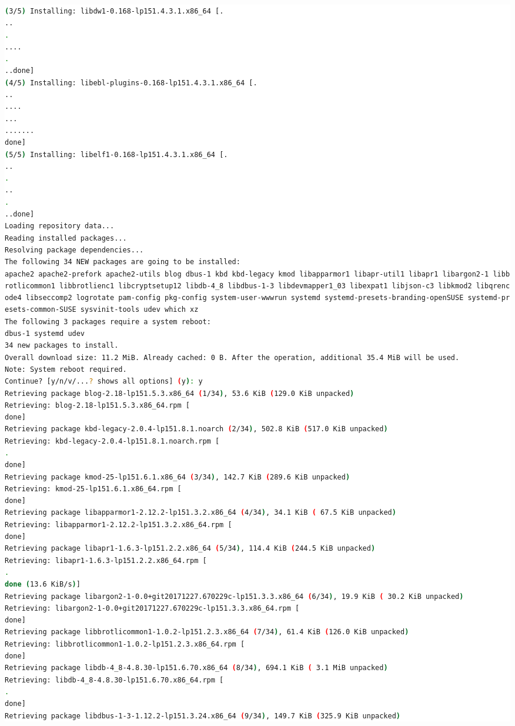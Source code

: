 ```bash
(3/5) Installing: libdw1-0.168-lp151.4.3.1.x86_64 [.
..
.
....
.
..done]
(4/5) Installing: libebl-plugins-0.168-lp151.4.3.1.x86_64 [.
..
....
...
.......
done]
(5/5) Installing: libelf1-0.168-lp151.4.3.1.x86_64 [.
..
.
..
.
..done]
Loading repository data...
Reading installed packages...
Resolving package dependencies...
The following 34 NEW packages are going to be installed:
apache2 apache2-prefork apache2-utils blog dbus-1 kbd kbd-legacy kmod libapparmor1 libapr-util1 libapr1 libargon2-1 libbrotlicommon1 libbrotlienc1 libcryptsetup12 libdb-4_8 libdbus-1-3 libdevmapper1_03 libexpat1 libjson-c3 libkmod2 libqrencode4 libseccomp2 logrotate pam-config pkg-config system-user-wwwrun systemd systemd-presets-branding-openSUSE systemd-presets-common-SUSE sysvinit-tools udev which xz
The following 3 packages require a system reboot:
dbus-1 systemd udev
34 new packages to install.
Overall download size: 11.2 MiB. Already cached: 0 B. After the operation, additional 35.4 MiB will be used.
Note: System reboot required.
Continue? [y/n/v/...? shows all options] (y): y
Retrieving package blog-2.18-lp151.5.3.x86_64 (1/34), 53.6 KiB (129.0 KiB unpacked)
Retrieving: blog-2.18-lp151.5.3.x86_64.rpm [
done]
Retrieving package kbd-legacy-2.0.4-lp151.8.1.noarch (2/34), 502.8 KiB (517.0 KiB unpacked)
Retrieving: kbd-legacy-2.0.4-lp151.8.1.noarch.rpm [
.
done]
Retrieving package kmod-25-lp151.6.1.x86_64 (3/34), 142.7 KiB (289.6 KiB unpacked)
Retrieving: kmod-25-lp151.6.1.x86_64.rpm [
done]
Retrieving package libapparmor1-2.12.2-lp151.3.2.x86_64 (4/34), 34.1 KiB ( 67.5 KiB unpacked)
Retrieving: libapparmor1-2.12.2-lp151.3.2.x86_64.rpm [
done]
Retrieving package libapr1-1.6.3-lp151.2.2.x86_64 (5/34), 114.4 KiB (244.5 KiB unpacked)
Retrieving: libapr1-1.6.3-lp151.2.2.x86_64.rpm [
.
done (13.6 KiB/s)]
Retrieving package libargon2-1-0.0+git20171227.670229c-lp151.3.3.x86_64 (6/34), 19.9 KiB ( 30.2 KiB unpacked)
Retrieving: libargon2-1-0.0+git20171227.670229c-lp151.3.3.x86_64.rpm [
done]
Retrieving package libbrotlicommon1-1.0.2-lp151.2.3.x86_64 (7/34), 61.4 KiB (126.0 KiB unpacked)
Retrieving: libbrotlicommon1-1.0.2-lp151.2.3.x86_64.rpm [
done]
Retrieving package libdb-4_8-4.8.30-lp151.6.70.x86_64 (8/34), 694.1 KiB ( 3.1 MiB unpacked)
Retrieving: libdb-4_8-4.8.30-lp151.6.70.x86_64.rpm [
.
done]
Retrieving package libdbus-1-3-1.12.2-lp151.3.24.x86_64 (9/34), 149.7 KiB (325.9 KiB unpacked)
```